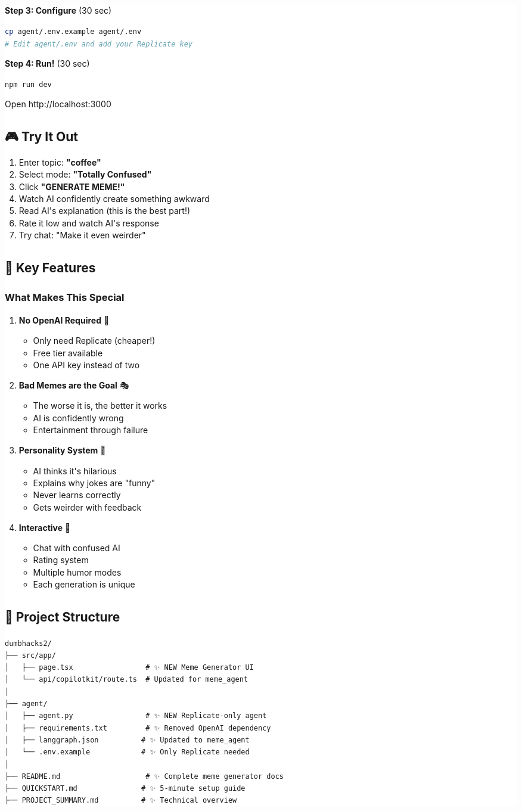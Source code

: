 **Step 3: Configure** (30 sec)
```bash
cp agent/.env.example agent/.env
# Edit agent/.env and add your Replicate key
```

**Step 4: Run!** (30 sec)
```bash
npm run dev
```

Open http://localhost:3000

## 🎮 Try It Out

1. Enter topic: **"coffee"**
2. Select mode: **"Totally Confused"**
3. Click **"GENERATE MEME!"**
4. Watch AI confidently create something awkward
5. Read AI's explanation (this is the best part!)
6. Rate it low and watch AI's response
7. Try chat: "Make it even weirder"

## 🌟 Key Features

### What Makes This Special

1. **No OpenAI Required** 🎉
   - Only need Replicate (cheaper!)
   - Free tier available
   - One API key instead of two

2. **Bad Memes are the Goal** 🎭
   - The worse it is, the better it works
   - AI is confidently wrong
   - Entertainment through failure

3. **Personality System** 🤖
   - AI thinks it's hilarious
   - Explains why jokes are "funny"
   - Never learns correctly
   - Gets weirder with feedback

4. **Interactive** 💬
   - Chat with confused AI
   - Rating system
   - Multiple humor modes
   - Each generation is unique

## 📁 Project Structure

```
dumbhacks2/
├── src/app/
│   ├── page.tsx                 # ✨ NEW Meme Generator UI
│   └── api/copilotkit/route.ts  # Updated for meme_agent
│
├── agent/
│   ├── agent.py                 # ✨ NEW Replicate-only agent
│   ├── requirements.txt         # ✨ Removed OpenAI dependency
│   ├── langgraph.json          # ✨ Updated to meme_agent
│   └── .env.example            # ✨ Only Replicate needed
│
├── README.md                    # ✨ Complete meme generator docs
├── QUICKSTART.md               # ✨ 5-minute setup guide
├── PROJECT_SUMMARY.md          # ✨ Technical overview
```